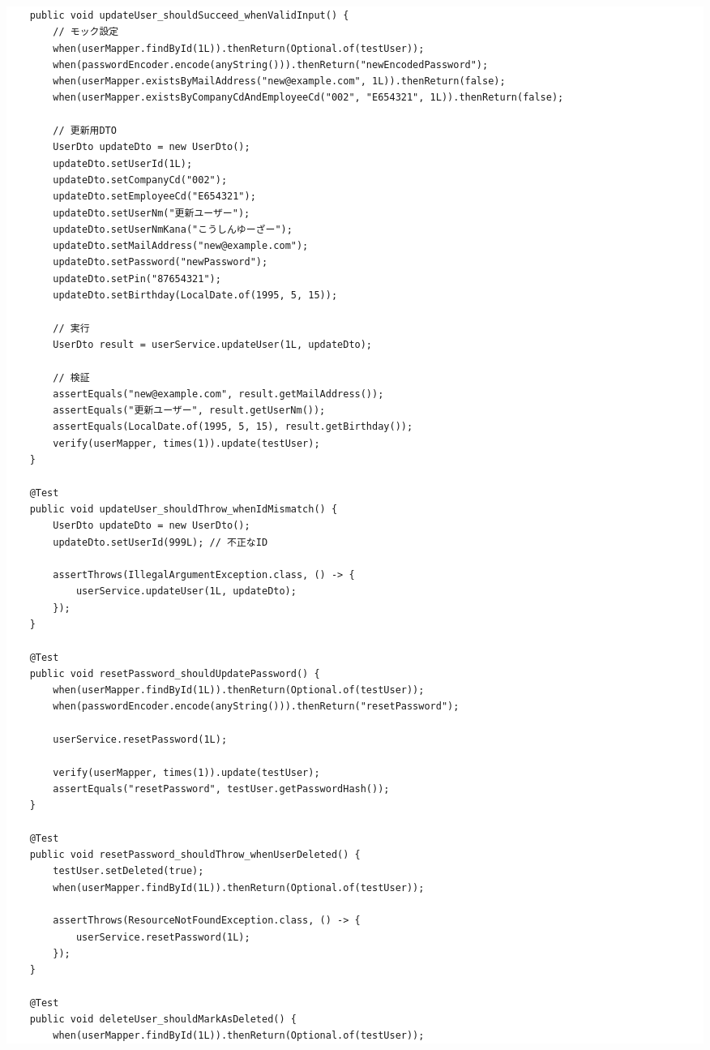 ````
    public void updateUser_shouldSucceed_whenValidInput() {
        // モック設定
        when(userMapper.findById(1L)).thenReturn(Optional.of(testUser));
        when(passwordEncoder.encode(anyString())).thenReturn("newEncodedPassword");
        when(userMapper.existsByMailAddress("new@example.com", 1L)).thenReturn(false);
        when(userMapper.existsByCompanyCdAndEmployeeCd("002", "E654321", 1L)).thenReturn(false);

        // 更新用DTO
        UserDto updateDto = new UserDto();
        updateDto.setUserId(1L);
        updateDto.setCompanyCd("002");
        updateDto.setEmployeeCd("E654321");
        updateDto.setUserNm("更新ユーザー");
        updateDto.setUserNmKana("こうしんゆーざー");
        updateDto.setMailAddress("new@example.com");
        updateDto.setPassword("newPassword");
        updateDto.setPin("87654321");
        updateDto.setBirthday(LocalDate.of(1995, 5, 15));

        // 実行
        UserDto result = userService.updateUser(1L, updateDto);

        // 検証
        assertEquals("new@example.com", result.getMailAddress());
        assertEquals("更新ユーザー", result.getUserNm());
        assertEquals(LocalDate.of(1995, 5, 15), result.getBirthday());
        verify(userMapper, times(1)).update(testUser);
    }

    @Test
    public void updateUser_shouldThrow_whenIdMismatch() {
        UserDto updateDto = new UserDto();
        updateDto.setUserId(999L); // 不正なID

        assertThrows(IllegalArgumentException.class, () -> {
            userService.updateUser(1L, updateDto);
        });
    }

    @Test
    public void resetPassword_shouldUpdatePassword() {
        when(userMapper.findById(1L)).thenReturn(Optional.of(testUser));
        when(passwordEncoder.encode(anyString())).thenReturn("resetPassword");

        userService.resetPassword(1L);

        verify(userMapper, times(1)).update(testUser);
        assertEquals("resetPassword", testUser.getPasswordHash());
    }

    @Test
    public void resetPassword_shouldThrow_whenUserDeleted() {
        testUser.setDeleted(true);
        when(userMapper.findById(1L)).thenReturn(Optional.of(testUser));

        assertThrows(ResourceNotFoundException.class, () -> {
            userService.resetPassword(1L);
        });
    }

    @Test
    public void deleteUser_shouldMarkAsDeleted() {
        when(userMapper.findById(1L)).thenReturn(Optional.of(testUser));
````